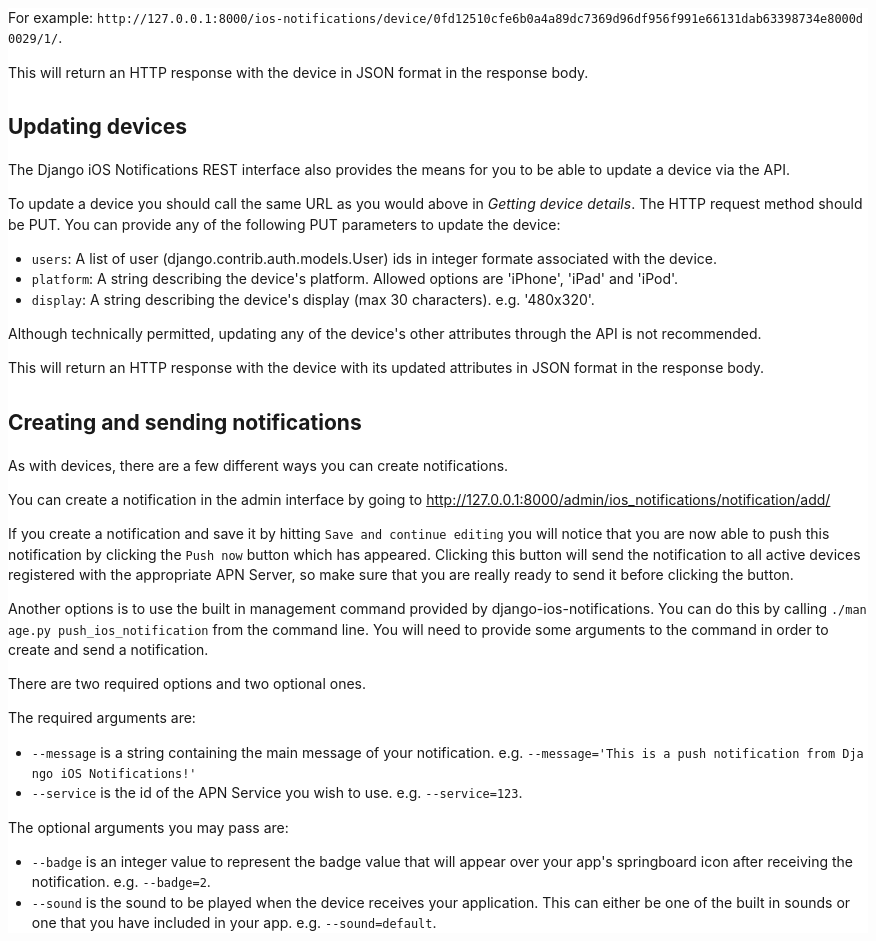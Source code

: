 For example: `http://127.0.0.1:8000/ios-notifications/device/0fd12510cfe6b0a4a89dc7369d96df956f991e66131dab63398734e8000d0029/1/`.

This will return an HTTP response with the device in JSON format in the response body.


Updating devices
-----------------

The Django iOS Notifications REST interface also provides the means for you to be able to update
a device via the API.

To update a device you should call the same URL as you would above in *Getting device details*. The HTTP request method
should be PUT. You can provide any of the following PUT parameters to update the device:

* `users`: A list of user (django.contrib.auth.models.User) ids in integer formate associated with the device.
* `platform`: A string describing the device's platform. Allowed options are 'iPhone', 'iPad' and 'iPod'.
* `display`: A string describing the device's display (max 30 characters). e.g. '480x320'.

Although technically permitted, updating any of the device's other attributes through the API is not recommended.

This will return an HTTP response with the device with its updated attributes in JSON format in the response body.


Creating and sending notifications
-----------------

As with devices, there are a few different ways you can create notifications.

You can create a notification in the admin interface by going to http://127.0.0.1:8000/admin/ios_notifications/notification/add/

If you create a notification and save it by hitting `Save and continue editing` you will notice that you
are now able to push this notification by clicking the `Push now` button which has appeared.
Clicking this button will send the notification to all active devices registered with the appropriate APN Server,
so make sure that you are really ready to send it before clicking the button.

Another options is to use the built in management command provided by django-ios-notifications.
You can do this by calling `./manage.py push_ios_notification` from the command line.
You will need to provide some arguments to the command in order to create and send a notification.

There are two required options and two optional ones.

The required arguments are:

* `--message` is a string containing the main message of your notification. e.g. `--message='This is a push notification from Django iOS Notifications!'`
* `--service` is the id of the APN Service you wish to use. e.g. `--service=123`.

The optional arguments you may pass are:

* `--badge` is an integer value to represent the badge value that will appear over your app's springboard icon after receiving the notification. e.g. `--badge=2`.
* `--sound` is the sound to be played when the device receives your application. This can either be one of the built in sounds or one that you have included in your app. e.g. `--sound=default`.
